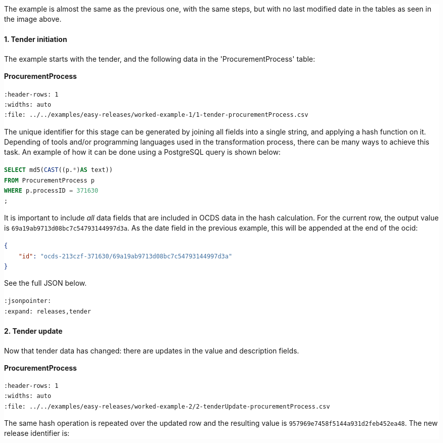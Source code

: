 The example is almost the same as the previous one, with the same steps, but with no last modified date in the tables as seen in the image above.

#### 1. Tender initiation

The example starts with the tender, and the following data in the 'ProcurementProcess' table:

**ProcurementProcess**

```{csv-table-no-translate}
:header-rows: 1
:widths: auto
:file: ../../examples/easy-releases/worked-example-1/1-tender-procurementProcess.csv
```

The unique identifier for this stage can be generated by joining all fields into a single string, and applying a hash function on it. Depending of tools and/or programming languages used in the transformation process, there can be many ways to achieve this task.  An example of how it can be done using a PostgreSQL query is shown below:

```sql
SELECT md5(CAST((p.*)AS text))
FROM ProcurementProcess p
WHERE p.processID = 371630
;
```

It is important to include *all* data fields that are included in OCDS data in the hash calculation. For the current row, the output value is `69a19ab9713d08bc7c54793144997d3a`. As the date field in the previous example, this will be appended at the end of the ocid:

```json
{
    "id": "ocds-213czf-371630/69a19ab9713d08bc7c54793144997d3a"
}
```

See the full JSON below.

```{jsoninclude} ../../examples/easy-releases/worked-example-2/1-tender.json
:jsonpointer:
:expand: releases,tender
```

#### 2. Tender update

Now that tender data has changed: there are updates in the value and description fields.

**ProcurementProcess**

```{csv-table-no-translate}
:header-rows: 1
:widths: auto
:file: ../../examples/easy-releases/worked-example-2/2-tenderUpdate-procurementProcess.csv
```

The same hash operation is repeated over the updated row and the resulting value is `957969e7458f5144a931d2feb452ea48`. The new release identifier is:
